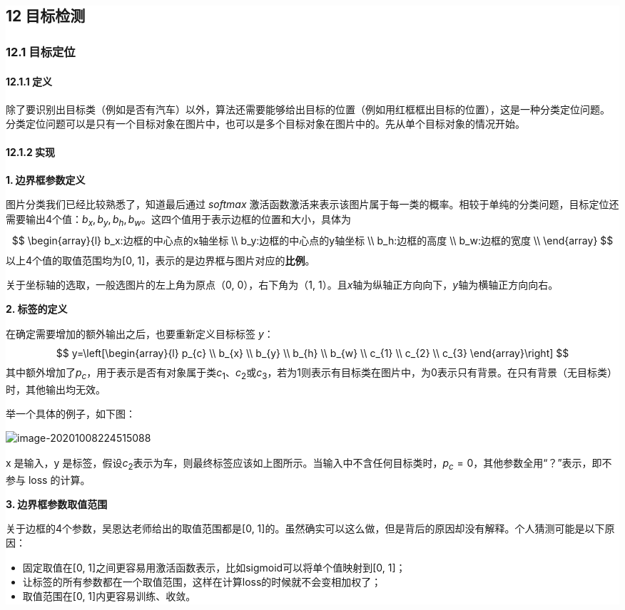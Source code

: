 ## 12 目标检测

### 12.1 目标定位

#### 12.1.1 定义

除了要识别出目标类（例如是否有汽车）以外，算法还需要能够给出目标的位置（例如用红框框出目标的位置），这是一种分类定位问题。分类定位问题可以是只有一个目标对象在图片中，也可以是多个目标对象在图片中的。先从单个目标对象的情况开始。

#### 12.1.2 实现

**1. 边界框参数定义**

图片分类我们已经比较熟悉了，知道最后通过 *softmax* 激活函数激活来表示该图片属于每一类的概率。相较于单纯的分类问题，目标定位还需要输出4个值：$b_x,b_y,b_h,b_w$。这四个值用于表示边框的位置和大小，具体为
$$
\begin{array}{l}
b_x:边框的中心点的x轴坐标 \\ 
b_y:边框的中心点的y轴坐标 \\
b_h:边框的高度 \\
b_w:边框的宽度 \\
\end{array}
$$
以上4个值的取值范围均为[0, 1]，表示的是边界框与图片对应的**比例**。

关于坐标轴的选取，一般选图片的左上角为原点（0, 0），右下角为（1, 1）。且$x$轴为纵轴正方向向下，$y$轴为横轴正方向向右。

**2. 标签的定义**

在确定需要增加的额外输出之后，也要重新定义目标标签 $y$：
$$
y=\left[\begin{array}{l}
p_{c} \\
b_{x} \\
b_{y} \\
b_{h} \\
b_{w} \\
c_{1} \\
c_{2} \\
c_{3}
\end{array}\right]
$$
其中额外增加了$p_c$，用于表示是否有对象属于类$c_1、c_2$或$c_3$，若为1则表示有目标类在图片中，为0表示只有背景。在只有背景（无目标类）时，其他输出均无效。

举一个具体的例子，如下图：

![image-20201008224515088](http://m.qpic.cn/psc?/V50v5bPV1er4BO1DcJVb3iyeFd3aL3dx/ruAMsa53pVQWN7FLK88i5qtLlrvM3D9G2.DKG*ddcaTqBQvbLK97JrVZqDAOEFOzLEuPSvpfD0JRU6nhVgrR628erJ6uvVy3kn3oWXw3shA!/b&bo=fAJcAQAAAAADBwE!&rf=viewer_4)

x 是输入，y 是标签，假设$c_2$表示为车，则最终标签应该如上图所示。当输入中不含任何目标类时，$p_c=0$，其他参数全用“？”表示，即不参与 loss 的计算。

**3. 边界框参数取值范围**

关于边框的4个参数，吴恩达老师给出的取值范围都是[0, 1]的。虽然确实可以这么做，但是背后的原因却没有解释。个人猜测可能是以下原因：

* 固定取值在[0, 1]之间更容易用激活函数表示，比如sigmoid可以将单个值映射到[0, 1]；
* 让标签的所有参数都在一个取值范围，这样在计算loss的时候就不会变相加权了；
* 取值范围在[0, 1]内更容易训练、收敛。
